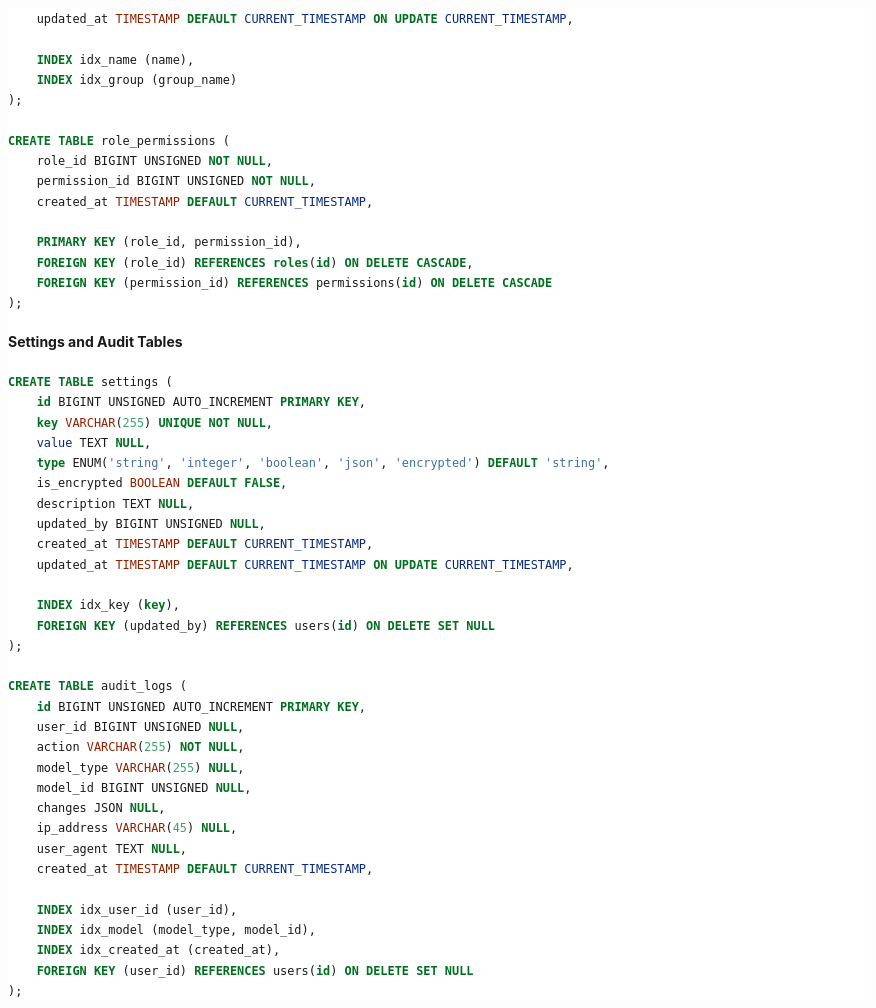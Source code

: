 ```sql
    updated_at TIMESTAMP DEFAULT CURRENT_TIMESTAMP ON UPDATE CURRENT_TIMESTAMP,
    
    INDEX idx_name (name),
    INDEX idx_group (group_name)
);

CREATE TABLE role_permissions (
    role_id BIGINT UNSIGNED NOT NULL,
    permission_id BIGINT UNSIGNED NOT NULL,
    created_at TIMESTAMP DEFAULT CURRENT_TIMESTAMP,
    
    PRIMARY KEY (role_id, permission_id),
    FOREIGN KEY (role_id) REFERENCES roles(id) ON DELETE CASCADE,
    FOREIGN KEY (permission_id) REFERENCES permissions(id) ON DELETE CASCADE
);
```

#### Settings and Audit Tables
```sql
CREATE TABLE settings (
    id BIGINT UNSIGNED AUTO_INCREMENT PRIMARY KEY,
    key VARCHAR(255) UNIQUE NOT NULL,
    value TEXT NULL,
    type ENUM('string', 'integer', 'boolean', 'json', 'encrypted') DEFAULT 'string',
    is_encrypted BOOLEAN DEFAULT FALSE,
    description TEXT NULL,
    updated_by BIGINT UNSIGNED NULL,
    created_at TIMESTAMP DEFAULT CURRENT_TIMESTAMP,
    updated_at TIMESTAMP DEFAULT CURRENT_TIMESTAMP ON UPDATE CURRENT_TIMESTAMP,
    
    INDEX idx_key (key),
    FOREIGN KEY (updated_by) REFERENCES users(id) ON DELETE SET NULL
);

CREATE TABLE audit_logs (
    id BIGINT UNSIGNED AUTO_INCREMENT PRIMARY KEY,
    user_id BIGINT UNSIGNED NULL,
    action VARCHAR(255) NOT NULL,
    model_type VARCHAR(255) NULL,
    model_id BIGINT UNSIGNED NULL,
    changes JSON NULL,
    ip_address VARCHAR(45) NULL,
    user_agent TEXT NULL,
    created_at TIMESTAMP DEFAULT CURRENT_TIMESTAMP,
    
    INDEX idx_user_id (user_id),
    INDEX idx_model (model_type, model_id),
    INDEX idx_created_at (created_at),
    FOREIGN KEY (user_id) REFERENCES users(id) ON DELETE SET NULL
);
```
